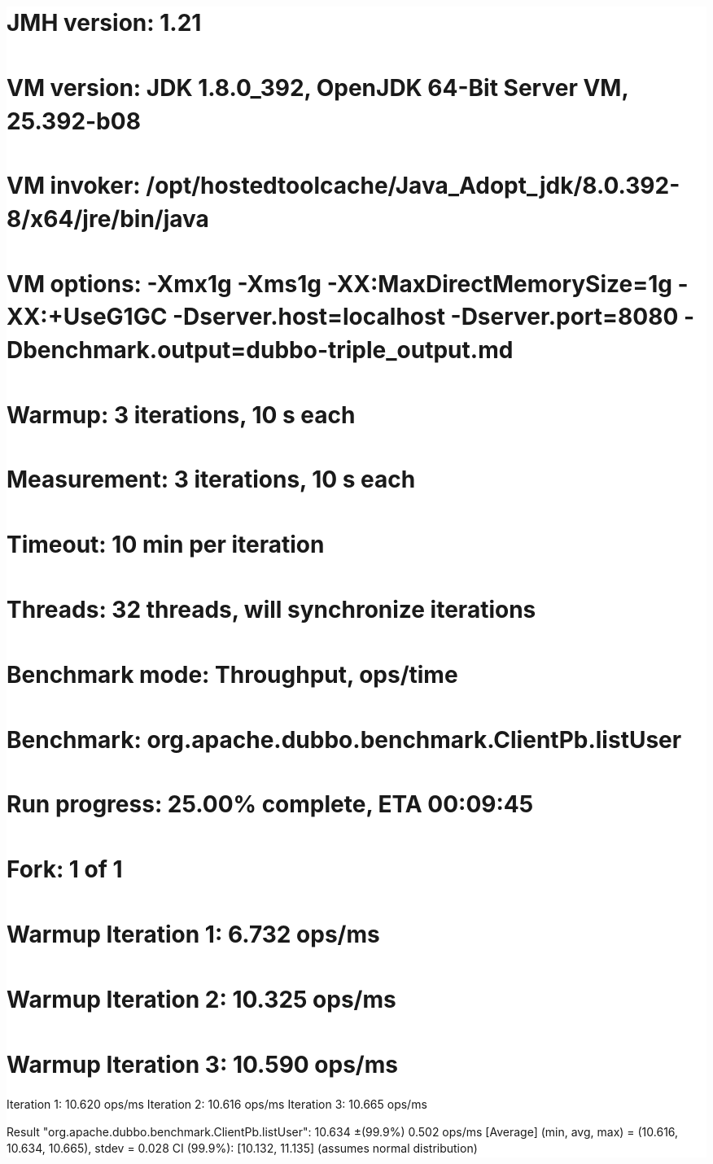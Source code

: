 
# JMH version: 1.21
# VM version: JDK 1.8.0_392, OpenJDK 64-Bit Server VM, 25.392-b08
# VM invoker: /opt/hostedtoolcache/Java_Adopt_jdk/8.0.392-8/x64/jre/bin/java
# VM options: -Xmx1g -Xms1g -XX:MaxDirectMemorySize=1g -XX:+UseG1GC -Dserver.host=localhost -Dserver.port=8080 -Dbenchmark.output=dubbo-triple_output.md
# Warmup: 3 iterations, 10 s each
# Measurement: 3 iterations, 10 s each
# Timeout: 10 min per iteration
# Threads: 32 threads, will synchronize iterations
# Benchmark mode: Throughput, ops/time
# Benchmark: org.apache.dubbo.benchmark.ClientPb.listUser

# Run progress: 25.00% complete, ETA 00:09:45
# Fork: 1 of 1
# Warmup Iteration   1: 6.732 ops/ms
# Warmup Iteration   2: 10.325 ops/ms
# Warmup Iteration   3: 10.590 ops/ms
Iteration   1: 10.620 ops/ms
Iteration   2: 10.616 ops/ms
Iteration   3: 10.665 ops/ms


Result "org.apache.dubbo.benchmark.ClientPb.listUser":
  10.634 ±(99.9%) 0.502 ops/ms [Average]
  (min, avg, max) = (10.616, 10.634, 10.665), stdev = 0.028
  CI (99.9%): [10.132, 11.135] (assumes normal distribution)
